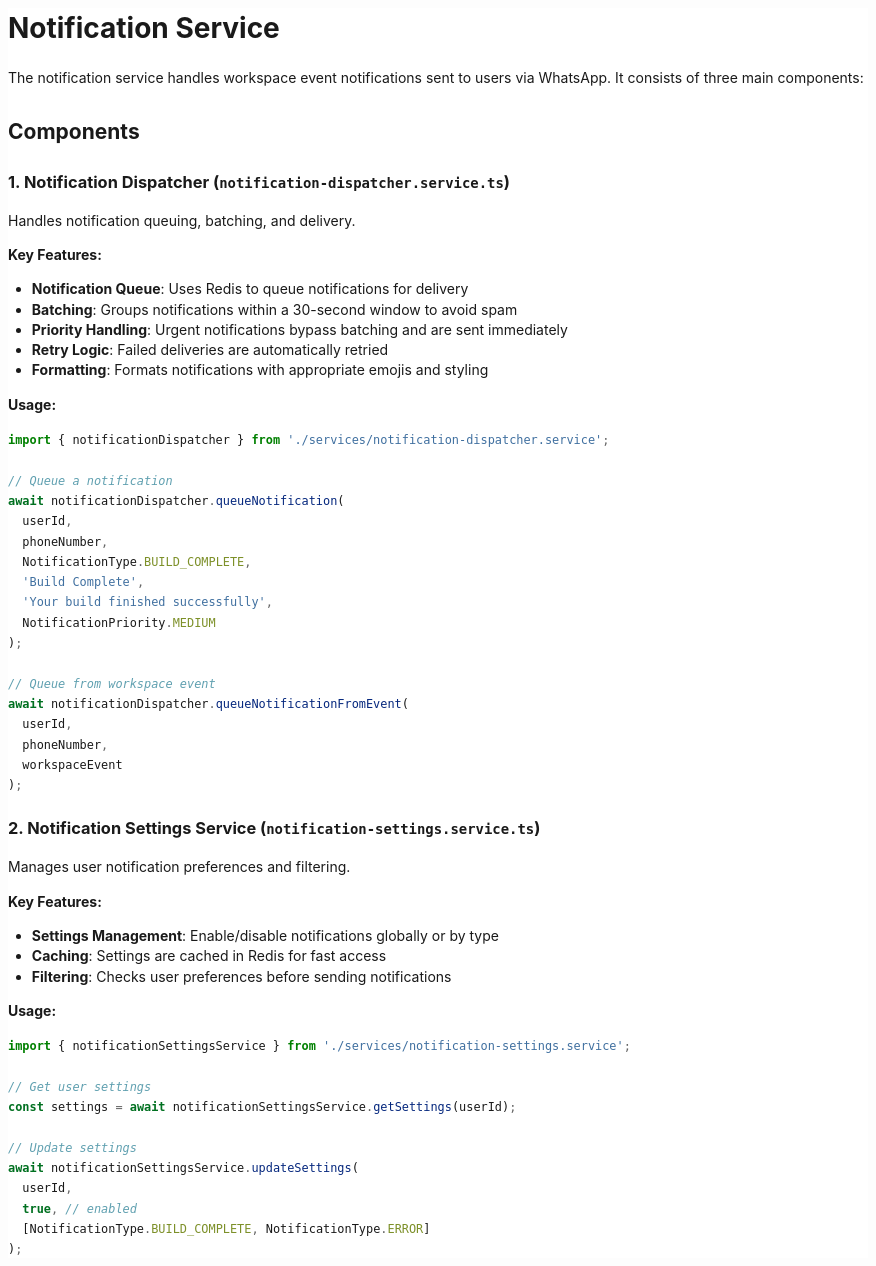 # Notification Service

The notification service handles workspace event notifications sent to users via WhatsApp. It consists of three main components:

## Components

### 1. Notification Dispatcher (`notification-dispatcher.service.ts`)

Handles notification queuing, batching, and delivery.

**Key Features:**
- **Notification Queue**: Uses Redis to queue notifications for delivery
- **Batching**: Groups notifications within a 30-second window to avoid spam
- **Priority Handling**: Urgent notifications bypass batching and are sent immediately
- **Retry Logic**: Failed deliveries are automatically retried
- **Formatting**: Formats notifications with appropriate emojis and styling

**Usage:**
```typescript
import { notificationDispatcher } from './services/notification-dispatcher.service';

// Queue a notification
await notificationDispatcher.queueNotification(
  userId,
  phoneNumber,
  NotificationType.BUILD_COMPLETE,
  'Build Complete',
  'Your build finished successfully',
  NotificationPriority.MEDIUM
);

// Queue from workspace event
await notificationDispatcher.queueNotificationFromEvent(
  userId,
  phoneNumber,
  workspaceEvent
);
```

### 2. Notification Settings Service (`notification-settings.service.ts`)

Manages user notification preferences and filtering.

**Key Features:**
- **Settings Management**: Enable/disable notifications globally or by type
- **Caching**: Settings are cached in Redis for fast access
- **Filtering**: Checks user preferences before sending notifications

**Usage:**
```typescript
import { notificationSettingsService } from './services/notification-settings.service';

// Get user settings
const settings = await notificationSettingsService.getSettings(userId);

// Update settings
await notificationSettingsService.updateSettings(
  userId,
  true, // enabled
  [NotificationType.BUILD_COMPLETE, NotificationType.ERROR]
);

```